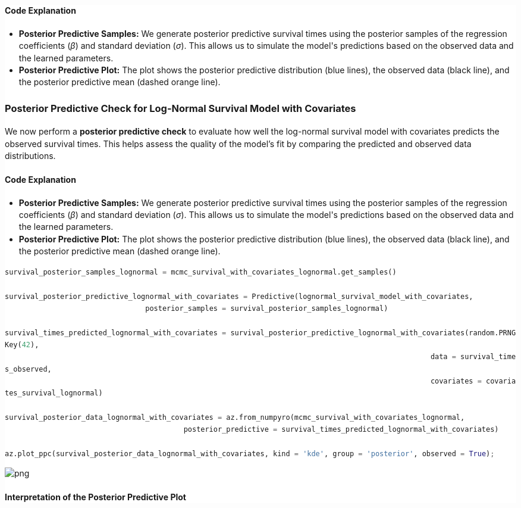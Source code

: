 #### Code Explanation
- **Posterior Predictive Samples:** We generate posterior predictive survival times using the posterior samples of the regression coefficients ($\beta$) and standard deviation ($\sigma$). This allows us to simulate the model's predictions based on the observed data and the learned parameters.
- **Posterior Predictive Plot:** The plot shows the posterior predictive distribution (blue lines), the observed data (black line), and the posterior predictive mean (dashed orange line).

### Posterior Predictive Check for Log-Normal Survival Model with Covariates

We now perform a **posterior predictive check** to evaluate how well the log-normal survival model with covariates predicts the observed survival times. This helps assess the quality of the model’s fit by comparing the predicted and observed data distributions.

#### Code Explanation
- **Posterior Predictive Samples:** We generate posterior predictive survival times using the posterior samples of the regression coefficients ($\beta$) and standard deviation ($\sigma$). This allows us to simulate the model's predictions based on the observed data and the learned parameters.
- **Posterior Predictive Plot:** The plot shows the posterior predictive distribution (blue lines), the observed data (black line), and the posterior predictive mean (dashed orange line).




```python
survival_posterior_samples_lognormal = mcmc_survival_with_covariates_lognormal.get_samples()

survival_posterior_predictive_lognormal_with_covariates = Predictive(lognormal_survival_model_with_covariates,
                                 posterior_samples = survival_posterior_samples_lognormal)

survival_times_predicted_lognormal_with_covariates = survival_posterior_predictive_lognormal_with_covariates(random.PRNGKey(42), 
                                                                                                    data = survival_times_observed,
                                                                                                    covariates = covariates_survival_lognormal)

survival_posterior_data_lognormal_with_covariates = az.from_numpyro(mcmc_survival_with_covariates_lognormal,
                                          posterior_predictive = survival_times_predicted_lognormal_with_covariates)

az.plot_ppc(survival_posterior_data_lognormal_with_covariates, kind = 'kde', group = 'posterior', observed = True);
```


    
![png](/images/20240924_NumPyro_LogReg_Surv_Analysis/output_94_0.png)
    


#### Interpretation of the Posterior Predictive Plot
